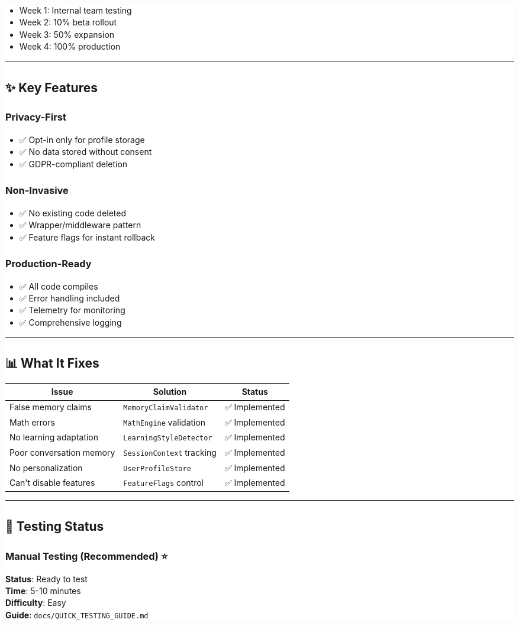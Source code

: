 - Week 1: Internal team testing
- Week 2: 10% beta rollout
- Week 3: 50% expansion
- Week 4: 100% production

---

## ✨ Key Features

### Privacy-First
- ✅ Opt-in only for profile storage
- ✅ No data stored without consent
- ✅ GDPR-compliant deletion

### Non-Invasive
- ✅ No existing code deleted
- ✅ Wrapper/middleware pattern
- ✅ Feature flags for instant rollback

### Production-Ready
- ✅ All code compiles
- ✅ Error handling included
- ✅ Telemetry for monitoring
- ✅ Comprehensive logging

---

## 📊 What It Fixes

| Issue | Solution | Status |
|-------|----------|--------|
| False memory claims | `MemoryClaimValidator` | ✅ Implemented |
| Math errors | `MathEngine` validation | ✅ Implemented |
| No learning adaptation | `LearningStyleDetector` | ✅ Implemented |
| Poor conversation memory | `SessionContext` tracking | ✅ Implemented |
| No personalization | `UserProfileStore` | ✅ Implemented |
| Can't disable features | `FeatureFlags` control | ✅ Implemented |

---

## 🎯 Testing Status

### Manual Testing (Recommended) ⭐
**Status**: Ready to test  
**Time**: 5-10 minutes  
**Difficulty**: Easy  
**Guide**: `docs/QUICK_TESTING_GUIDE.md`
